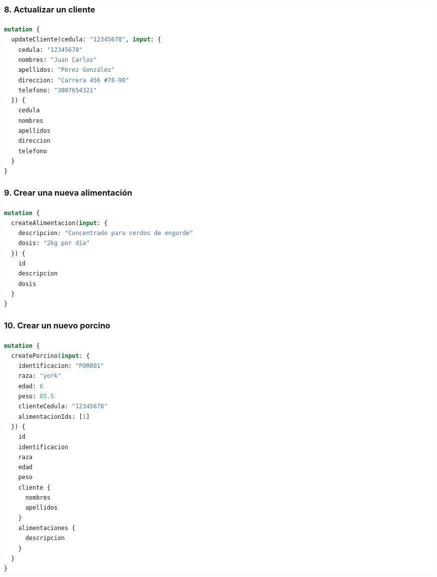 ### 8. Actualizar un cliente
```graphql
mutation {
  updateCliente(cedula: "12345678", input: {
    cedula: "12345678"
    nombres: "Juan Carlos"
    apellidos: "Pérez González"
    direccion: "Carrera 456 #78-90"
    telefono: "3007654321"
  }) {
    cedula
    nombres
    apellidos
    direccion
    telefono
  }
}
```

### 9. Crear una nueva alimentación
```graphql
mutation {
  createAlimentacion(input: {
    descripcion: "Concentrado para cerdos de engorde"
    dosis: "2kg por día"
  }) {
    id
    descripcion
    dosis
  }
}
```

### 10. Crear un nuevo porcino
```graphql
mutation {
  createPorcino(input: {
    identificacion: "POR001"
    raza: "york"
    edad: 6
    peso: 85.5
    clienteCedula: "12345678"
    alimentacionIds: [1]
  }) {
    id
    identificacion
    raza
    edad
    peso
    cliente {
      nombres
      apellidos
    }
    alimentaciones {
      descripcion
    }
  }
}
```
